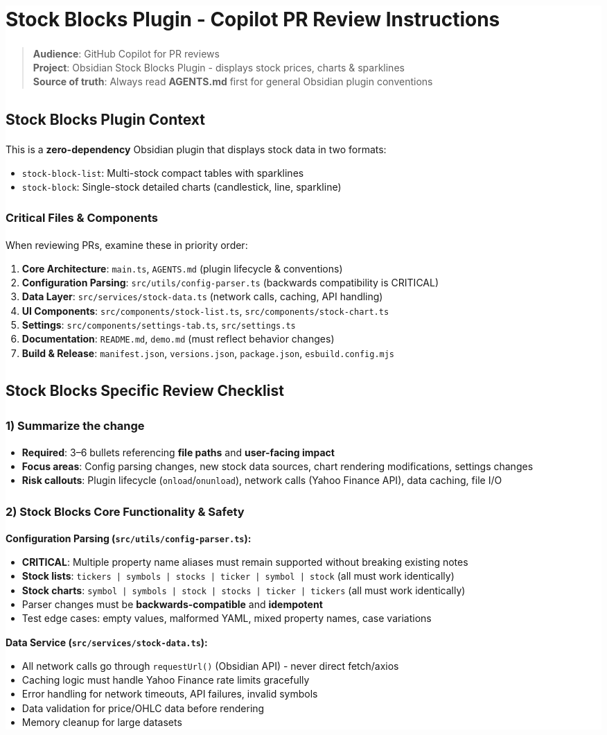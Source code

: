 # Stock Blocks Plugin - Copilot PR Review Instructions

> **Audience**: GitHub Copilot for PR reviews  
> **Project**: Obsidian Stock Blocks Plugin - displays stock prices, charts & sparklines  
> **Source of truth**: Always read **AGENTS.md** first for general Obsidian plugin conventions

## Stock Blocks Plugin Context

This is a **zero-dependency** Obsidian plugin that displays stock data in two formats:
- `stock-block-list`: Multi-stock compact tables with sparklines  
- `stock-block`: Single-stock detailed charts (candlestick, line, sparkline)

### Critical Files & Components
When reviewing PRs, examine these in priority order:
1. **Core Architecture**: `main.ts`, `AGENTS.md` (plugin lifecycle & conventions)
2. **Configuration Parsing**: `src/utils/config-parser.ts` (backwards compatibility is CRITICAL)
3. **Data Layer**: `src/services/stock-data.ts` (network calls, caching, API handling)  
4. **UI Components**: `src/components/stock-list.ts`, `src/components/stock-chart.ts`
5. **Settings**: `src/components/settings-tab.ts`, `src/settings.ts`
6. **Documentation**: `README.md`, `demo.md` (must reflect behavior changes)
7. **Build & Release**: `manifest.json`, `versions.json`, `package.json`, `esbuild.config.mjs`

## Stock Blocks Specific Review Checklist

### 1) Summarize the change
- **Required**: 3–6 bullets referencing **file paths** and **user-facing impact**
- **Focus areas**: Config parsing changes, new stock data sources, chart rendering modifications, settings changes
- **Risk callouts**: Plugin lifecycle (`onload`/`onunload`), network calls (Yahoo Finance API), data caching, file I/O

### 2) Stock Blocks Core Functionality & Safety

**Configuration Parsing (`src/utils/config-parser.ts`):**
- **CRITICAL**: Multiple property name aliases must remain supported without breaking existing notes
- **Stock lists**: `tickers | symbols | stocks | ticker | symbol | stock` (all must work identically)
- **Stock charts**: `symbol | symbols | stock | stocks | ticker | tickers` (all must work identically)  
- Parser changes must be **backwards-compatible** and **idempotent**
- Test edge cases: empty values, malformed YAML, mixed property names, case variations

**Data Service (`src/services/stock-data.ts`):**
- All network calls go through `requestUrl()` (Obsidian API) - never direct fetch/axios
- Caching logic must handle Yahoo Finance rate limits gracefully
- Error handling for network timeouts, API failures, invalid symbols
- Data validation for price/OHLC data before rendering
- Memory cleanup for large datasets
